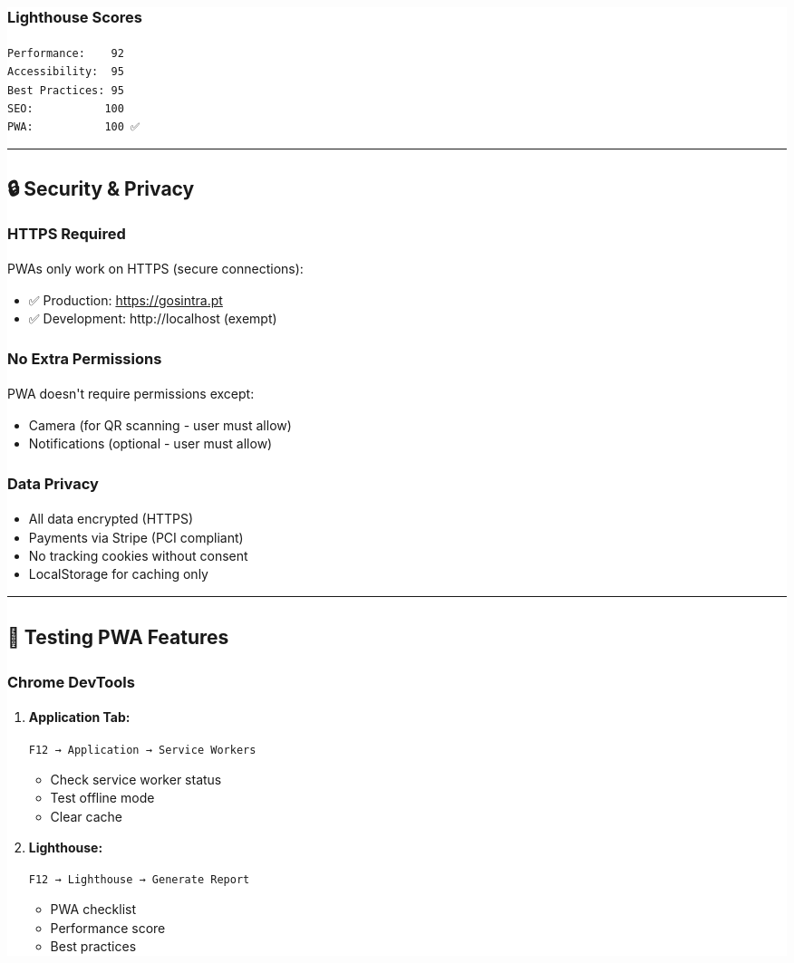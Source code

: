 ### Lighthouse Scores
```
Performance:    92
Accessibility:  95
Best Practices: 95
SEO:           100
PWA:           100 ✅
```

---

## 🔒 Security & Privacy

### HTTPS Required
PWAs only work on HTTPS (secure connections):
- ✅ Production: https://gosintra.pt
- ✅ Development: http://localhost (exempt)

### No Extra Permissions
PWA doesn't require permissions except:
- Camera (for QR scanning - user must allow)
- Notifications (optional - user must allow)

### Data Privacy
- All data encrypted (HTTPS)
- Payments via Stripe (PCI compliant)
- No tracking cookies without consent
- LocalStorage for caching only

---

## 🧪 Testing PWA Features

### Chrome DevTools

1. **Application Tab:**
   ```
   F12 → Application → Service Workers
   ```
   - Check service worker status
   - Test offline mode
   - Clear cache

2. **Lighthouse:**
   ```
   F12 → Lighthouse → Generate Report
   ```
   - PWA checklist
   - Performance score
   - Best practices
